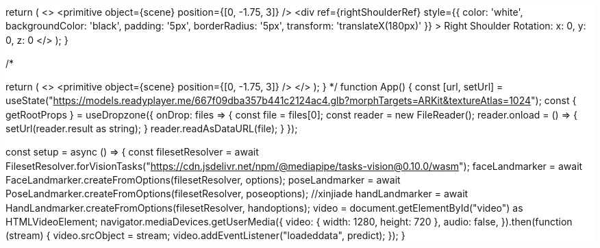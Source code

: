  return (
    <>
      <primitive object={scene} position={[0, -1.75, 3]} />
      <Html>
      <div ref={rightShoulderRef} style={{ color: 'white', backgroundColor: 'black', padding: '5px', borderRadius: '5px', transform: 'translateX(180px)' }} >
        Right Shoulder Rotation: x: 0, y: 0, z: 0
      </div>
    </Html>
    </>
  );
}

/*

  return (
    <>
      <primitive object={scene} position={[0, -1.75, 3]} />
    </>
  );
}
*/
function App() {
  const [url, setUrl] = useState<string>("https://models.readyplayer.me/667f09dba357b441c2124ac4.glb?morphTargets=ARKit&textureAtlas=1024");
  const { getRootProps } = useDropzone({
    onDrop: files => {
      const file = files[0];
      const reader = new FileReader();
      reader.onload = () => {
        setUrl(reader.result as string);
      }
      reader.readAsDataURL(file);
    }
  });

  const setup = async () => {
    const filesetResolver = await FilesetResolver.forVisionTasks("https://cdn.jsdelivr.net/npm/@mediapipe/tasks-vision@0.10.0/wasm");
    faceLandmarker = await FaceLandmarker.createFromOptions(filesetResolver, options);
    poseLandmarker = await PoseLandmarker.createFromOptions(filesetResolver, poseoptions);     //xinjiade
    handLandmarker = await HandLandmarker.createFromOptions(filesetResolver, handoptions); 
    video = document.getElementById("video") as HTMLVideoElement;
    navigator.mediaDevices.getUserMedia({
      video: { width: 1280, height: 720 },
      audio: false,
    }).then(function (stream) {
      video.srcObject = stream;
      video.addEventListener("loadeddata", predict);
    });
  }
